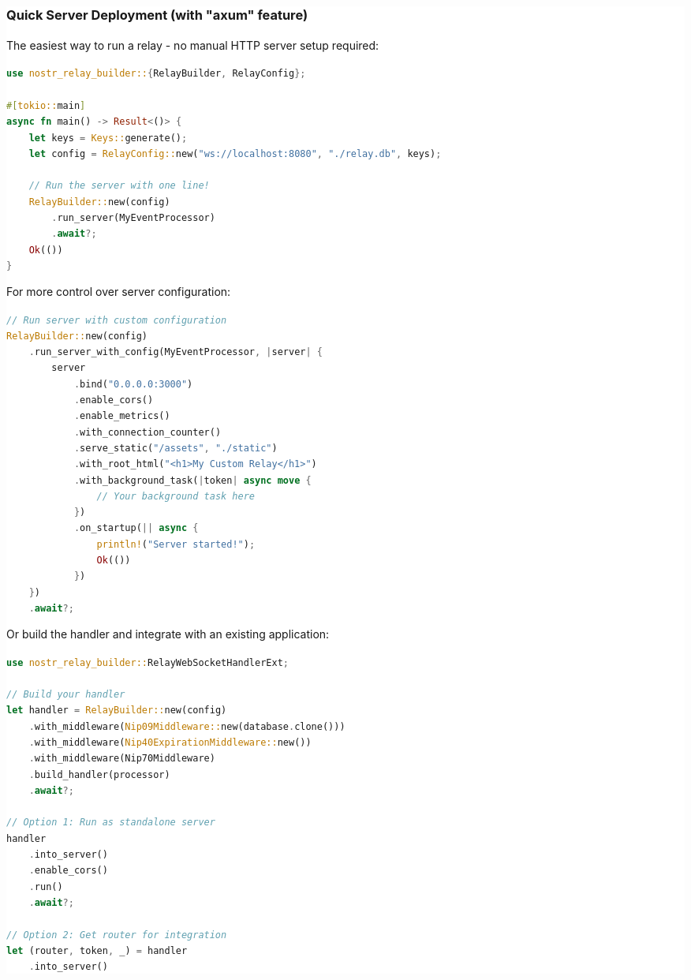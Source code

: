 ### Quick Server Deployment (with "axum" feature)

The easiest way to run a relay - no manual HTTP server setup required:

```rust
use nostr_relay_builder::{RelayBuilder, RelayConfig};

#[tokio::main]
async fn main() -> Result<()> {
    let keys = Keys::generate();
    let config = RelayConfig::new("ws://localhost:8080", "./relay.db", keys);
    
    // Run the server with one line!
    RelayBuilder::new(config)
        .run_server(MyEventProcessor)
        .await?;
    Ok(())
}
```

For more control over server configuration:

```rust
// Run server with custom configuration
RelayBuilder::new(config)
    .run_server_with_config(MyEventProcessor, |server| {
        server
            .bind("0.0.0.0:3000")
            .enable_cors()
            .enable_metrics()
            .with_connection_counter()
            .serve_static("/assets", "./static")
            .with_root_html("<h1>My Custom Relay</h1>")
            .with_background_task(|token| async move {
                // Your background task here
            })
            .on_startup(|| async {
                println!("Server started!");
                Ok(())
            })
    })
    .await?;
```

Or build the handler and integrate with an existing application:

```rust
use nostr_relay_builder::RelayWebSocketHandlerExt;

// Build your handler
let handler = RelayBuilder::new(config)
    .with_middleware(Nip09Middleware::new(database.clone()))
    .with_middleware(Nip40ExpirationMiddleware::new())
    .with_middleware(Nip70Middleware)
    .build_handler(processor)
    .await?;

// Option 1: Run as standalone server
handler
    .into_server()
    .enable_cors()
    .run()
    .await?;

// Option 2: Get router for integration
let (router, token, _) = handler
    .into_server()
```